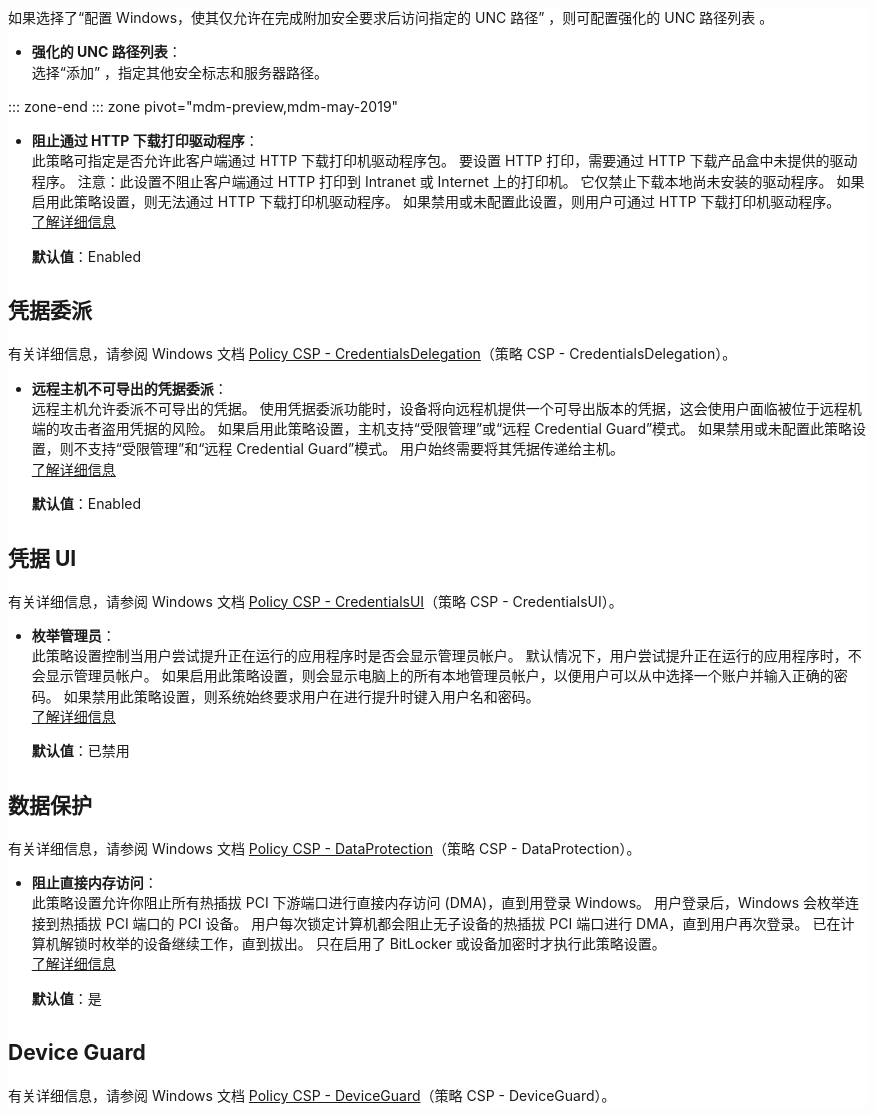   如果选择了“配置 Windows，使其仅允许在完成附加安全要求后访问指定的 UNC 路径”  ，则可配置强化的 UNC 路径列表  。

  - **强化的 UNC 路径列表**：  
    选择“添加”  ，指定其他安全标志和服务器路径。

::: zone-end
::: zone pivot="mdm-preview,mdm-may-2019"

- **阻止通过 HTTP 下载打印驱动程序**：  
  此策略可指定是否允许此客户端通过 HTTP 下载打印机驱动程序包。 要设置 HTTP 打印，需要通过 HTTP 下载产品盒中未提供的驱动程序。 注意：此设置不阻止客户端通过 HTTP 打印到 Intranet 或 Internet 上的打印机。 它仅禁止下载本地尚未安装的驱动程序。 如果启用此策略设置，则无法通过 HTTP 下载打印机驱动程序。 如果禁用或未配置此设置，则用户可通过 HTTP 下载打印机驱动程序。  
  [了解详细信息](https://go.microsoft.com/fwlink/?linkid=2067141)
  
  **默认值**：Enabled

## <a name="credentials-delegation"></a>凭据委派

有关详细信息，请参阅 Windows 文档 [Policy CSP - CredentialsDelegation](https://docs.microsoft.com/windows/client-management/mdm/policy-csp-credentialsdelegation)（策略 CSP - CredentialsDelegation）。

- **远程主机不可导出的凭据委派**：  
  远程主机允许委派不可导出的凭据。 使用凭据委派功能时，设备将向远程机提供一个可导出版本的凭据，这会使用户面临被位于远程机端的攻击者盗用凭据的风险。 如果启用此策略设置，主机支持“受限管理”或“远程 Credential Guard”模式。 如果禁用或未配置此策略设置，则不支持“受限管理”和“远程 Credential Guard”模式。 用户始终需要将其凭据传递给主机。  
  [了解详细信息](https://go.microsoft.com/fwlink/?linkid=2067103)
  
  **默认值**：Enabled

## <a name="credentials-ui"></a>凭据 UI

有关详细信息，请参阅 Windows 文档 [Policy CSP - CredentialsUI](https://docs.microsoft.com/windows/client-management/mdm/policy-csp-credentialsui)（策略 CSP - CredentialsUI）。

- **枚举管理员**：  
  此策略设置控制当用户尝试提升正在运行的应用程序时是否会显示管理员帐户。 默认情况下，用户尝试提升正在运行的应用程序时，不会显示管理员帐户。 如果启用此策略设置，则会显示电脑上的所有本地管理员帐户，以便用户可以从中选择一个账户并输入正确的密码。 如果禁用此策略设置，则系统始终要求用户在进行提升时键入用户名和密码。  
  [了解详细信息](https://go.microsoft.com/fwlink/?linkid=2067021)

  **默认值**：已禁用

## <a name="data-protection"></a>数据保护

有关详细信息，请参阅 Windows 文档 [Policy CSP - DataProtection](https://docs.microsoft.com/windows/client-management/mdm/policy-csp-dataprotection)（策略 CSP - DataProtection）。

- **阻止直接内存访问**：  
  此策略设置允许你阻止所有热插拔 PCI 下游端口进行直接内存访问 (DMA)，直到用登录 Windows。 用户登录后，Windows 会枚举连接到热插拔 PCI 端口的 PCI 设备。 用户每次锁定计算机都会阻止无子设备的热插拔 PCI 端口进行 DMA，直到用户再次登录。 已在计算机解锁时枚举的设备继续工作，直到拔出。 只在启用了 BitLocker 或设备加密时才执行此策略设置。  
  [了解详细信息](https://go.microsoft.com/fwlink/?linkid=2067031)

  **默认值**：是

## <a name="device-guard"></a>Device Guard

有关详细信息，请参阅 Windows 文档 [Policy CSP - DeviceGuard](https://docs.microsoft.com/windows/client-management/mdm/policy-csp-deviceguard)（策略 CSP - DeviceGuard）。
